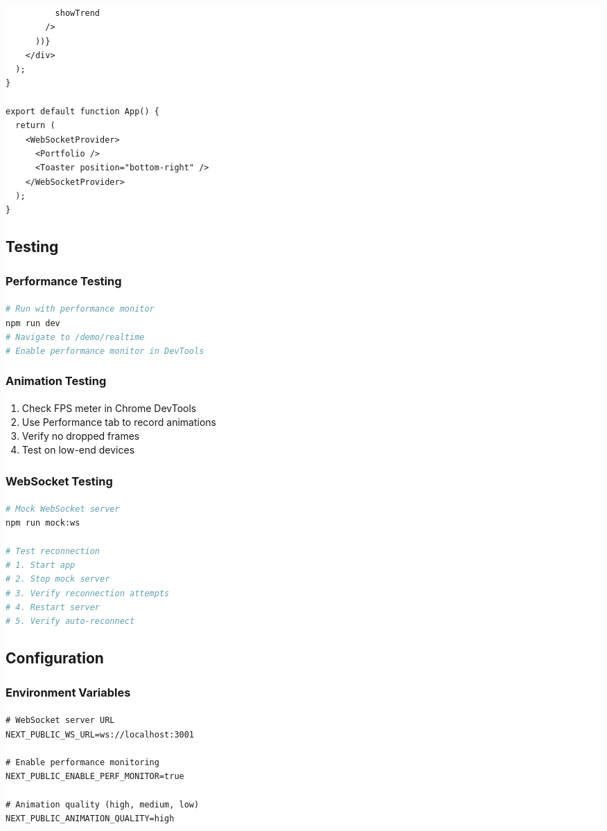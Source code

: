 ```tsx
          showTrend
        />
      ))}
    </div>
  );
}

export default function App() {
  return (
    <WebSocketProvider>
      <Portfolio />
      <Toaster position="bottom-right" />
    </WebSocketProvider>
  );
}
```

## Testing

### Performance Testing
```bash
# Run with performance monitor
npm run dev
# Navigate to /demo/realtime
# Enable performance monitor in DevTools
```

### Animation Testing
1. Check FPS meter in Chrome DevTools
2. Use Performance tab to record animations
3. Verify no dropped frames
4. Test on low-end devices

### WebSocket Testing
```bash
# Mock WebSocket server
npm run mock:ws

# Test reconnection
# 1. Start app
# 2. Stop mock server
# 3. Verify reconnection attempts
# 4. Restart server
# 5. Verify auto-reconnect
```

## Configuration

### Environment Variables
```env
# WebSocket server URL
NEXT_PUBLIC_WS_URL=ws://localhost:3001

# Enable performance monitoring
NEXT_PUBLIC_ENABLE_PERF_MONITOR=true

# Animation quality (high, medium, low)
NEXT_PUBLIC_ANIMATION_QUALITY=high
```

